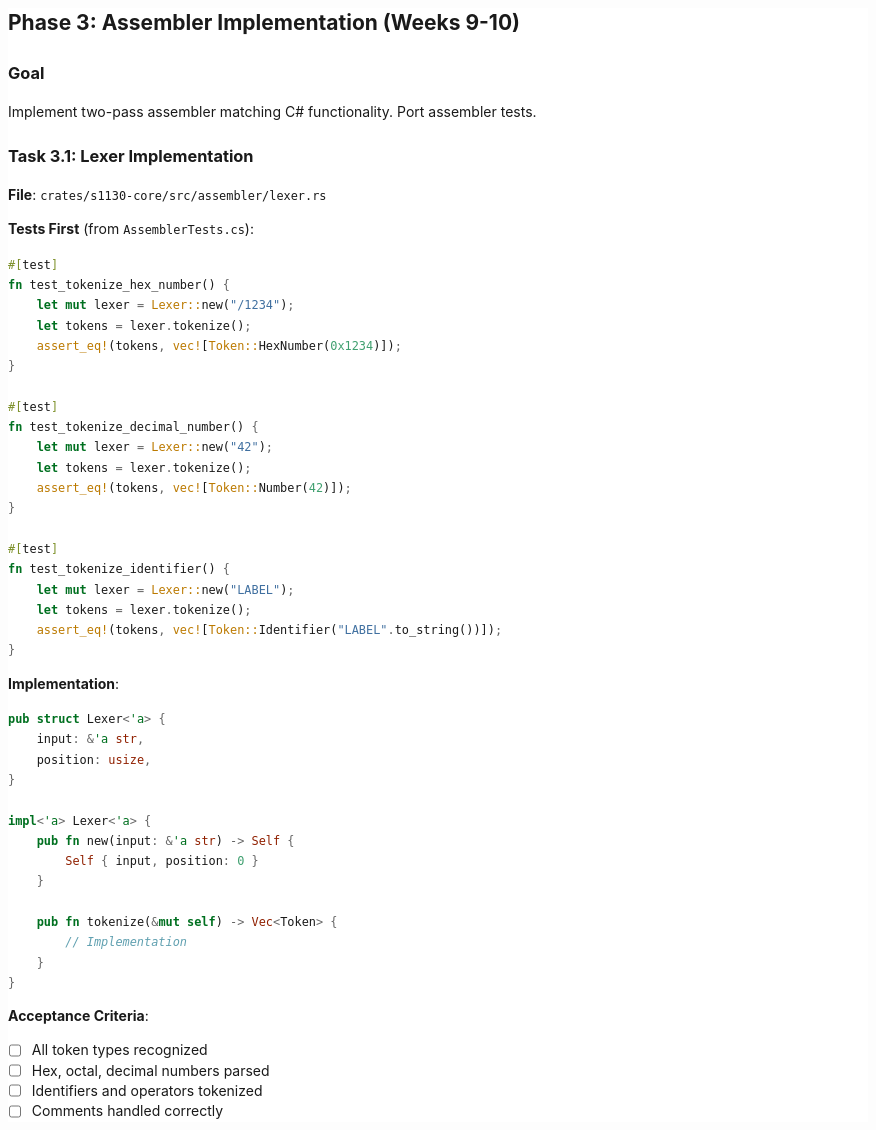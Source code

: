 
## Phase 3: Assembler Implementation (Weeks 9-10)

### Goal
Implement two-pass assembler matching C# functionality. Port assembler tests.

### Task 3.1: Lexer Implementation

**File**: `crates/s1130-core/src/assembler/lexer.rs`

**Tests First** (from `AssemblerTests.cs`):
```rust
#[test]
fn test_tokenize_hex_number() {
    let mut lexer = Lexer::new("/1234");
    let tokens = lexer.tokenize();
    assert_eq!(tokens, vec![Token::HexNumber(0x1234)]);
}

#[test]
fn test_tokenize_decimal_number() {
    let mut lexer = Lexer::new("42");
    let tokens = lexer.tokenize();
    assert_eq!(tokens, vec![Token::Number(42)]);
}

#[test]
fn test_tokenize_identifier() {
    let mut lexer = Lexer::new("LABEL");
    let tokens = lexer.tokenize();
    assert_eq!(tokens, vec![Token::Identifier("LABEL".to_string())]);
}
```

**Implementation**:
```rust
pub struct Lexer<'a> {
    input: &'a str,
    position: usize,
}

impl<'a> Lexer<'a> {
    pub fn new(input: &'a str) -> Self {
        Self { input, position: 0 }
    }

    pub fn tokenize(&mut self) -> Vec<Token> {
        // Implementation
    }
}
```

**Acceptance Criteria**:
- [ ] All token types recognized
- [ ] Hex, octal, decimal numbers parsed
- [ ] Identifiers and operators tokenized
- [ ] Comments handled correctly
